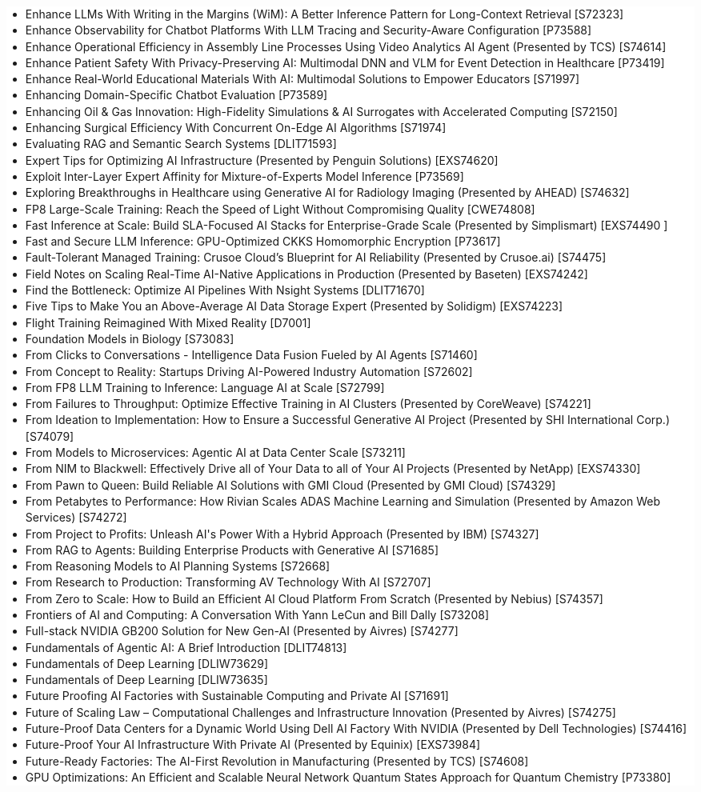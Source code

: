 - Enhance LLMs With Writing in the Margins (WiM): A Better Inference Pattern for Long-Context Retrieval [S72323]
- Enhance Observability for Chatbot Platforms With LLM Tracing and Security-Aware Configuration​ [P73588]
- Enhance Operational Efficiency in Assembly Line Processes Using Video Analytics AI Agent (Presented by TCS) [S74614]
- Enhance Patient Safety With Privacy-Preserving AI: Multimodal DNN and VLM for Event Detection in Healthcare [P73419]
- Enhance Real-World Educational Materials With AI: Multimodal Solutions to Empower Educators [S71997]
- Enhancing Domain-Specific Chatbot Evaluation [P73589]
- Enhancing Oil & Gas Innovation: High-Fidelity Simulations & AI Surrogates with Accelerated Computing [S72150]
- Enhancing Surgical Efficiency With Concurrent On-Edge AI Algorithms [S71974]
- Evaluating RAG and Semantic Search Systems [DLIT71593]
- Expert Tips for Optimizing AI Infrastructure (Presented by Penguin Solutions) [EXS74620]
- Exploit Inter-Layer Expert Affinity for Mixture-of-Experts Model Inference [P73569]
- Exploring Breakthroughs in Healthcare using Generative AI for Radiology Imaging (Presented by AHEAD) [S74632]
- FP8 Large-Scale Training: Reach the Speed of Light Without Compromising Quality [CWE74808]
- Fast Inference at Scale: Build SLA-Focused AI Stacks for Enterprise-Grade Scale (Presented by Simplismart) [EXS74490 ]
- Fast and Secure LLM Inference: GPU-Optimized CKKS Homomorphic Encryption [P73617]
- Fault-Tolerant Managed Training: Crusoe Cloud’s Blueprint for AI Reliability (Presented by Crusoe.ai) [S74475]
- Field Notes on Scaling Real-Time AI-Native Applications in Production (Presented by Baseten) [EXS74242]
- Find the Bottleneck: Optimize AI Pipelines With Nsight Systems [DLIT71670]
- Five Tips to Make You an Above-Average AI Data Storage Expert (Presented by Solidigm) [EXS74223]
- Flight Training Reimagined With Mixed Reality [D7001]
- Foundation Models in Biology [S73083]
- From Clicks to Conversations - Intelligence Data Fusion Fueled by AI Agents [S71460]
- From Concept to Reality: Startups Driving AI-Powered Industry Automation [S72602]
- From FP8 LLM Training to Inference: Language AI at Scale [S72799]
- From Failures to Throughput: Optimize Effective Training in AI Clusters (Presented by CoreWeave) [S74221]
- From Ideation to Implementation: How to Ensure a Successful Generative AI Project (Presented by SHI International Corp.) [S74079]
- From Models to Microservices: Agentic AI at Data Center Scale [S73211]
- From NIM to Blackwell: Effectively Drive all of Your Data to all of Your AI Projects (Presented by NetApp) [EXS74330]
- From Pawn to Queen: Build Reliable AI Solutions with GMI Cloud (Presented by GMI Cloud) [S74329]
- From Petabytes to Performance: How Rivian Scales ADAS Machine Learning and Simulation (Presented by Amazon Web Services) [S74272]
- From Project to Profits: Unleash AI's Power With a Hybrid Approach (Presented by IBM) [S74327]
- From RAG to Agents: Building Enterprise Products with Generative AI [S71685]
- From Reasoning Models to AI Planning Systems [S72668]
- From Research to Production: Transforming AV Technology With AI [S72707]
- From Zero to Scale: How to Build an Efficient AI Cloud Platform From Scratch (Presented by Nebius) [S74357]
- Frontiers of AI and Computing: A Conversation With Yann LeCun and Bill Dally [S73208]
- Full-stack NVIDIA GB200 Solution for New Gen-AI (Presented by Aivres) [S74277]
- Fundamentals of Agentic AI: A Brief Introduction [DLIT74813]
- Fundamentals of Deep Learning [DLIW73629]
- Fundamentals of Deep Learning [DLIW73635]
- Future Proofing AI Factories with Sustainable Computing and Private AI [S71691]
- Future of Scaling Law – Computational Challenges and Infrastructure Innovation (Presented by Aivres) [S74275]
- Future-Proof Data Centers for a Dynamic World Using Dell AI Factory With NVIDIA (Presented by Dell Technologies) [S74416]
- Future-Proof Your AI Infrastructure With Private AI (Presented by Equinix) [EXS73984]
- Future-Ready Factories: The AI-First Revolution in Manufacturing (Presented by TCS) [S74608]
- GPU Optimizations: An Efficient and Scalable Neural Network Quantum States Approach for Quantum Chemistry [P73380]